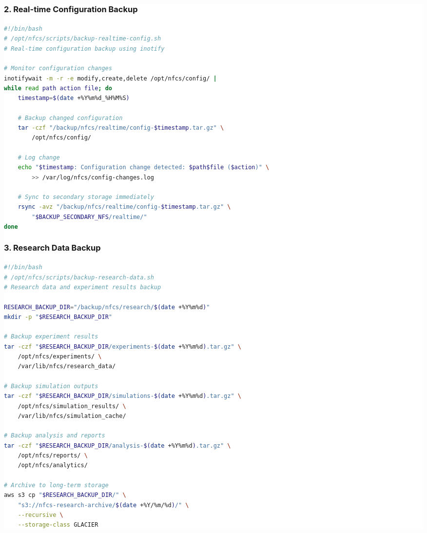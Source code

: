 ### 2. **Real-time Configuration Backup**

```bash
#!/bin/bash
# /opt/nfcs/scripts/backup-realtime-config.sh
# Real-time configuration backup using inotify

# Monitor configuration changes
inotifywait -m -r -e modify,create,delete /opt/nfcs/config/ |
while read path action file; do
    timestamp=$(date +%Y%m%d_%H%M%S)
    
    # Backup changed configuration
    tar -czf "/backup/nfcs/realtime/config-$timestamp.tar.gz" \
        /opt/nfcs/config/
    
    # Log change
    echo "$timestamp: Configuration change detected: $path$file ($action)" \
        >> /var/log/nfcs/config-changes.log
    
    # Sync to secondary storage immediately
    rsync -avz "/backup/nfcs/realtime/config-$timestamp.tar.gz" \
        "$BACKUP_SECONDARY_NFS/realtime/"
done
```

### 3. **Research Data Backup**

```bash
#!/bin/bash
# /opt/nfcs/scripts/backup-research-data.sh
# Research data and experiment results backup

RESEARCH_BACKUP_DIR="/backup/nfcs/research/$(date +%Y%m%d)"
mkdir -p "$RESEARCH_BACKUP_DIR"

# Backup experiment results
tar -czf "$RESEARCH_BACKUP_DIR/experiments-$(date +%Y%m%d).tar.gz" \
    /opt/nfcs/experiments/ \
    /var/lib/nfcs/research_data/

# Backup simulation outputs
tar -czf "$RESEARCH_BACKUP_DIR/simulations-$(date +%Y%m%d).tar.gz" \
    /opt/nfcs/simulation_results/ \
    /var/lib/nfcs/simulation_cache/

# Backup analysis and reports
tar -czf "$RESEARCH_BACKUP_DIR/analysis-$(date +%Y%m%d).tar.gz" \
    /opt/nfcs/reports/ \
    /opt/nfcs/analytics/

# Archive to long-term storage
aws s3 cp "$RESEARCH_BACKUP_DIR/" \
    "s3://nfcs-research-archive/$(date +%Y/%m/%d)/" \
    --recursive \
    --storage-class GLACIER
```
